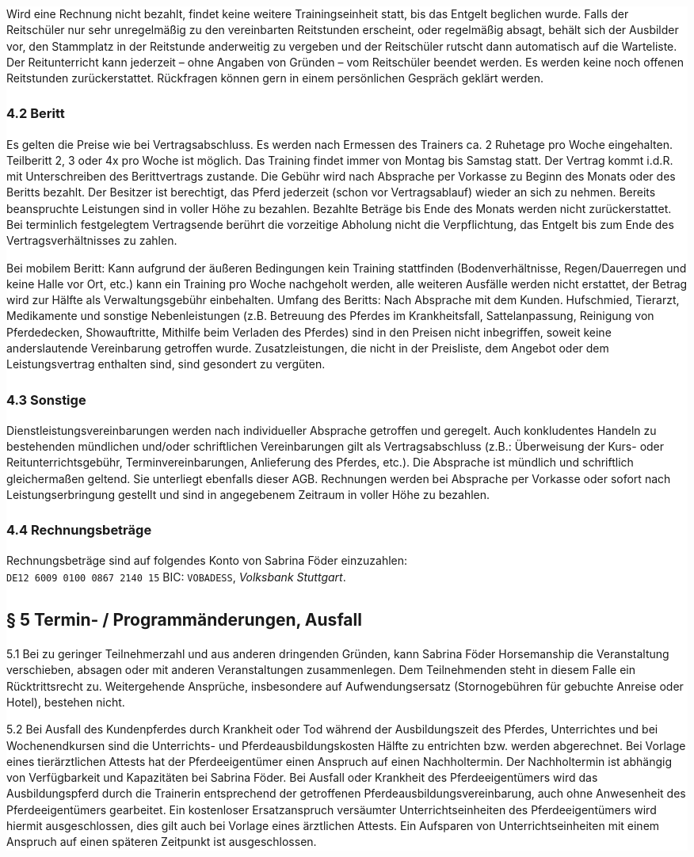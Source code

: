 Wird eine Rechnung nicht bezahlt, findet keine weitere Trainingseinheit statt, bis das Entgelt beglichen wurde. Falls der Reitschüler nur sehr unregelmäßig zu den vereinbarten Reitstunden erscheint, oder regelmäßig absagt, behält sich der Ausbilder vor, den Stammplatz in der Reitstunde anderweitig zu vergeben und der Reitschüler rutscht dann automatisch auf die Warteliste. Der Reitunterricht kann jederzeit – ohne Angaben von Gründen – vom Reitschüler beendet werden. Es werden keine noch offenen Reitstunden zurückerstattet. Rückfragen können gern in einem persönlichen Gespräch geklärt werden.

### 4.2 Beritt
Es gelten die Preise wie bei Vertragsabschluss. Es werden nach Ermessen des Trainers ca. 2 Ruhetage pro Woche eingehalten. Teilberitt 2, 3 oder 4x pro Woche ist möglich. Das Training findet immer von Montag bis Samstag statt. Der Vertrag kommt i.d.R. mit Unterschreiben des Berittvertrags zustande. Die Gebühr wird nach Absprache per Vorkasse zu Beginn des Monats oder des Beritts bezahlt. Der Besitzer ist berechtigt, das Pferd jederzeit (schon vor Vertragsablauf) wieder an sich zu nehmen. Bereits beanspruchte Leistungen sind in voller Höhe zu bezahlen. Bezahlte Beträge bis Ende des Monats werden nicht zurückerstattet. Bei terminlich festgelegtem Vertragsende berührt die vorzeitige Abholung nicht die Verpflichtung, das Entgelt bis zum Ende des Vertragsverhältnisses zu zahlen.

Bei mobilem Beritt: Kann aufgrund der äußeren Bedingungen kein Training stattfinden (Bodenverhältnisse, Regen/Dauerregen und keine Halle vor Ort, etc.) kann ein Training pro Woche nachgeholt werden, alle weiteren Ausfälle werden nicht erstattet, der Betrag wird zur Hälfte als Verwaltungsgebühr einbehalten.
Umfang des Beritts: Nach Absprache mit dem Kunden.
Hufschmied, Tierarzt, Medikamente und sonstige Nebenleistungen (z.B. Betreuung des Pferdes im Krankheitsfall, Sattelanpassung, Reinigung von Pferdedecken, Showauftritte, Mithilfe beim Verladen des Pferdes) sind in den Preisen nicht inbegriffen, soweit keine anderslautende Vereinbarung getroffen wurde. Zusatzleistungen, die nicht in der Preisliste, dem Angebot oder dem Leistungsvertrag enthalten sind, sind gesondert zu vergüten.


### 4.3 Sonstige
Dienstleistungsvereinbarungen werden nach individueller Absprache getroffen und geregelt. Auch konkludentes Handeln zu bestehenden mündlichen und/oder schriftlichen Vereinbarungen gilt als Vertragsabschluss (z.B.: Überweisung der Kurs- oder Reitunterrichtsgebühr, Terminvereinbarungen, Anlieferung des Pferdes, etc.). Die Absprache ist mündlich und schriftlich gleichermaßen geltend. Sie unterliegt ebenfalls dieser AGB. Rechnungen werden bei Absprache per Vorkasse oder sofort nach Leistungserbringung gestellt und sind in angegebenem Zeitraum in voller Höhe zu bezahlen.

### 4.4 Rechnungsbeträge
Rechnungsbeträge sind auf folgendes Konto von Sabrina Föder einzuzahlen:\
`DE12 6009 0100 0867 2140 15` BIC: `VOBADESS`, _Volksbank Stuttgart_.

## § 5 Termin- / Programmänderungen, Ausfall
5.1 Bei zu geringer Teilnehmerzahl und aus anderen dringenden Gründen, kann Sabrina Föder Horsemanship die Veranstaltung verschieben, absagen oder mit anderen Veranstaltungen zusammenlegen. Dem Teilnehmenden steht in diesem Falle ein Rücktrittsrecht zu. Weitergehende Ansprüche, insbesondere auf Aufwendungsersatz (Stornogebühren für gebuchte Anreise oder Hotel), bestehen nicht.

5.2 Bei Ausfall des Kundenpferdes durch Krankheit oder Tod während der Ausbildungszeit des Pferdes, Unterrichtes und bei Wochenendkursen sind die Unterrichts- und Pferdeausbildungskosten Hälfte zu entrichten bzw. werden abgerechnet. Bei Vorlage eines tierärztlichen Attests hat der Pferdeeigentümer einen Anspruch auf einen Nachholtermin. Der Nachholtermin ist abhängig von Verfügbarkeit und Kapazitäten bei Sabrina Föder.
Bei Ausfall oder Krankheit des Pferdeeigentümers wird das Ausbildungspferd durch die Trainerin entsprechend der getroffenen Pferdeausbildungsvereinbarung, auch ohne Anwesenheit des Pferdeeigentümers gearbeitet. Ein kostenloser Ersatzanspruch versäumter Unterrichtseinheiten des Pferdeeigentümers wird hiermit ausgeschlossen, dies gilt auch bei Vorlage eines ärztlichen Attests. Ein Aufsparen von Unterrichtseinheiten mit einem Anspruch auf einen späteren Zeitpunkt ist ausgeschlossen.
